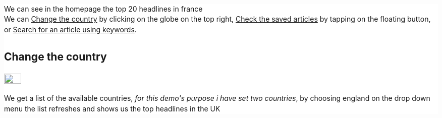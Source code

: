 We can see in the homepage the top 20 headlines in france <br>We can  [Change the country](##Change-the-country) by clicking on the globe on the top right, [Check the saved articles](##Check-the-saved-articles) by tapping on the floating button, or [Search for an article using keywords](##Search-for-an-article-using-keywords). 

## Change the country
<img src="demo_resources/top_20_country_select.jpg" width=20% height=20%>

We get a list of the available countries, <em>for this demo's purpose i have set two countries</em>, by choosing england on the drop down menu the list refreshes and shows us the top headlines in the UK
